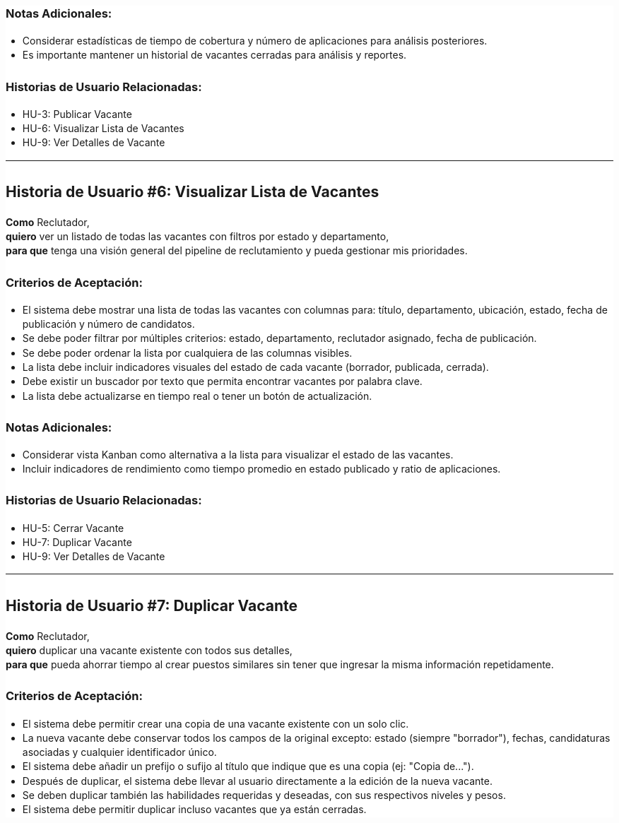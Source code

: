 ### Notas Adicionales:
- Considerar estadísticas de tiempo de cobertura y número de aplicaciones para análisis posteriores.
- Es importante mantener un historial de vacantes cerradas para análisis y reportes.

### Historias de Usuario Relacionadas:
- HU-3: Publicar Vacante
- HU-6: Visualizar Lista de Vacantes
- HU-9: Ver Detalles de Vacante

---

## Historia de Usuario #6: Visualizar Lista de Vacantes

**Como** Reclutador,  
**quiero** ver un listado de todas las vacantes con filtros por estado y departamento,  
**para que** tenga una visión general del pipeline de reclutamiento y pueda gestionar mis prioridades.

### Criterios de Aceptación:
- El sistema debe mostrar una lista de todas las vacantes con columnas para: título, departamento, ubicación, estado, fecha de publicación y número de candidatos.
- Se debe poder filtrar por múltiples criterios: estado, departamento, reclutador asignado, fecha de publicación.
- Se debe poder ordenar la lista por cualquiera de las columnas visibles.
- La lista debe incluir indicadores visuales del estado de cada vacante (borrador, publicada, cerrada).
- Debe existir un buscador por texto que permita encontrar vacantes por palabra clave.
- La lista debe actualizarse en tiempo real o tener un botón de actualización.

### Notas Adicionales:
- Considerar vista Kanban como alternativa a la lista para visualizar el estado de las vacantes.
- Incluir indicadores de rendimiento como tiempo promedio en estado publicado y ratio de aplicaciones.

### Historias de Usuario Relacionadas:
- HU-5: Cerrar Vacante
- HU-7: Duplicar Vacante
- HU-9: Ver Detalles de Vacante

---

## Historia de Usuario #7: Duplicar Vacante

**Como** Reclutador,  
**quiero** duplicar una vacante existente con todos sus detalles,  
**para que** pueda ahorrar tiempo al crear puestos similares sin tener que ingresar la misma información repetidamente.

### Criterios de Aceptación:
- El sistema debe permitir crear una copia de una vacante existente con un solo clic.
- La nueva vacante debe conservar todos los campos de la original excepto: estado (siempre "borrador"), fechas, candidaturas asociadas y cualquier identificador único.
- El sistema debe añadir un prefijo o sufijo al título que indique que es una copia (ej: "Copia de...").
- Después de duplicar, el sistema debe llevar al usuario directamente a la edición de la nueva vacante.
- Se deben duplicar también las habilidades requeridas y deseadas, con sus respectivos niveles y pesos.
- El sistema debe permitir duplicar incluso vacantes que ya están cerradas.
